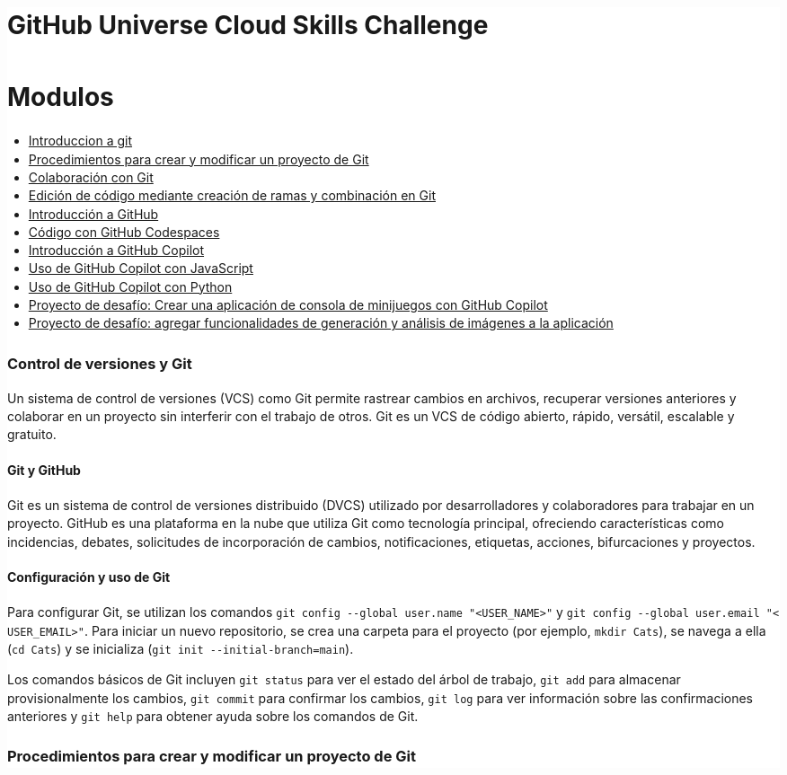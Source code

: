 

# GitHub Universe Cloud Skills Challenge


# Modulos

- [Introduccion a git](#Control-de-versiones-y-Git)
- [Procedimientos para crear y modificar un proyecto de Git](#Procedimientos-para-crear-y-modificar-un-proyecto-de-Git)
- [Colaboración con Git](#colaboración-con-git)
- [Edición de código mediante creación de ramas y combinación en Git](#edición-de-código-mediante-creación-de-ramas-y-combinación-en-git)
- [Introducción a GitHub](#introducción-a-github)
- [Código con GitHub Codespaces](#código-con-github-codespaces)
- [Introducción a GitHub Copilot](#Introducción-a-GitHub-Copilot)
- [Uso de GitHub Copilot con JavaScript](#uso-de-github-copilot-con-javascript)
- [Uso de GitHub Copilot con Python](#uso-de-github-copilot-con-python)
- [Proyecto de desafío: Crear una aplicación de consola de minijuegos con GitHub Copilot](#proyecto-de-desafío-crear-una-aplicación-de-consola-de-minijuegos-con-github-copilot)
- [Proyecto de desafío: agregar funcionalidades de generación y análisis de imágenes a la aplicación](#proyecto-de-desafío-agregar-funcionalidades-de-generación-y-análisis-de-imágenes-a-la-aplicación)

### Control de versiones y Git

Un sistema de control de versiones (VCS) como Git permite rastrear cambios en archivos, recuperar versiones anteriores y colaborar en un proyecto sin interferir con el trabajo de otros. Git es un VCS de código abierto, rápido, versátil, escalable y gratuito.

#### Git y GitHub

Git es un sistema de control de versiones distribuido (DVCS) utilizado por desarrolladores y colaboradores para trabajar en un proyecto. GitHub es una plataforma en la nube que utiliza Git como tecnología principal, ofreciendo características como incidencias, debates, solicitudes de incorporación de cambios, notificaciones, etiquetas, acciones, bifurcaciones y proyectos.

#### Configuración y uso de Git

Para configurar Git, se utilizan los comandos `git config --global user.name "<USER_NAME>"` y `git config --global user.email "<USER_EMAIL>"`. Para iniciar un nuevo repositorio, se crea una carpeta para el proyecto (por ejemplo, `mkdir Cats`), se navega a ella (`cd Cats`) y se inicializa (`git init --initial-branch=main`).

Los comandos básicos de Git incluyen `git status` para ver el estado del árbol de trabajo, `git add` para almacenar provisionalmente los cambios, `git commit` para confirmar los cambios, `git log` para ver información sobre las confirmaciones anteriores y `git help` para obtener ayuda sobre los comandos de Git.

### Procedimientos para crear y modificar un proyecto de Git
